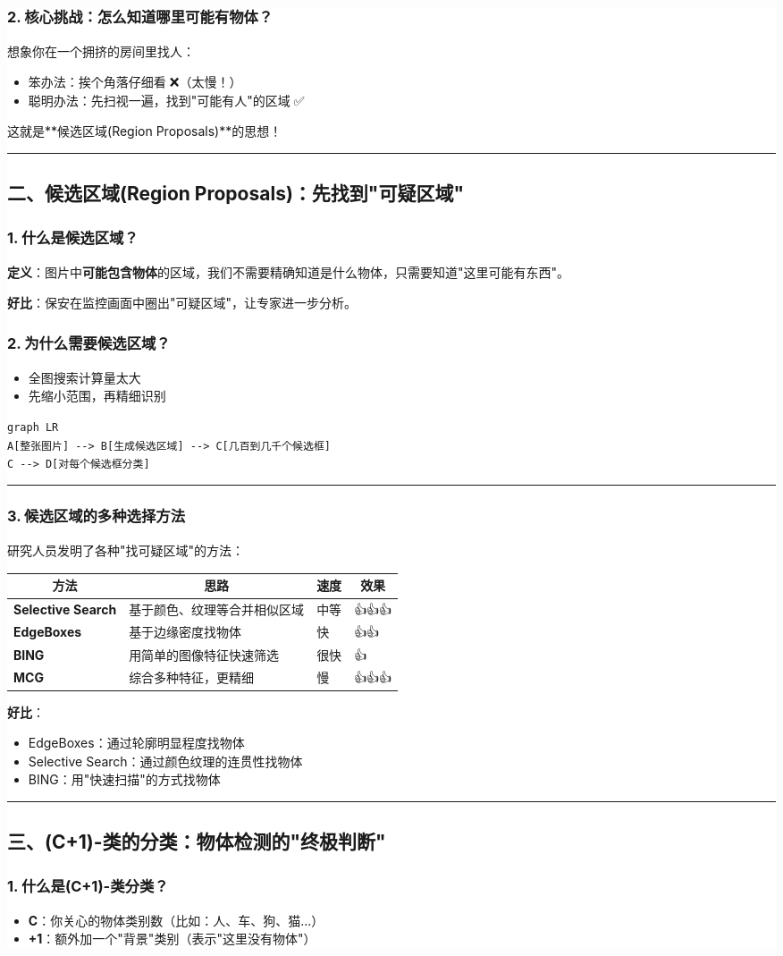 ### 2. 核心挑战：怎么知道哪里可能有物体？

想象你在一个拥挤的房间里找人：
- 笨办法：挨个角落仔细看 ❌（太慢！）
- 聪明办法：先扫视一遍，找到"可能有人"的区域 ✅

这就是**候选区域(Region Proposals)**的思想！

---

## 二、候选区域(Region Proposals)：先找到"可疑区域"

### 1. 什么是候选区域？
**定义**：图片中**可能包含物体**的区域，我们不需要精确知道是什么物体，只需要知道"这里可能有东西"。

**好比**：保安在监控画面中圈出"可疑区域"，让专家进一步分析。

### 2. 为什么需要候选区域？
- 全图搜索计算量太大
- 先缩小范围，再精细识别

```mermaid
graph LR
A[整张图片] --> B[生成候选区域] --> C[几百到几千个候选框]
C --> D[对每个候选框分类]
```

---

### 3. 候选区域的多种选择方法

研究人员发明了各种"找可疑区域"的方法：

| 方法 | 思路 | 速度 | 效果 |
|------|------|------|------|
| **Selective Search** | 基于颜色、纹理等合并相似区域 | 中等 | 👍👍👍 |
| **EdgeBoxes** | 基于边缘密度找物体 | 快 | 👍👍 |
| **BING** | 用简单的图像特征快速筛选 | 很快 | 👍 |
| **MCG** | 综合多种特征，更精细 | 慢 | 👍👍👍 |

**好比**：
- EdgeBoxes：通过轮廓明显程度找物体
- Selective Search：通过颜色纹理的连贯性找物体
- BING：用"快速扫描"的方式找物体

---

##  三、(C+1)-类的分类：物体检测的"终极判断"

### 1. 什么是(C+1)-类分类？
- **C**：你关心的物体类别数（比如：人、车、狗、猫...）
- **+1**：额外加一个"背景"类别（表示"这里没有物体"）
